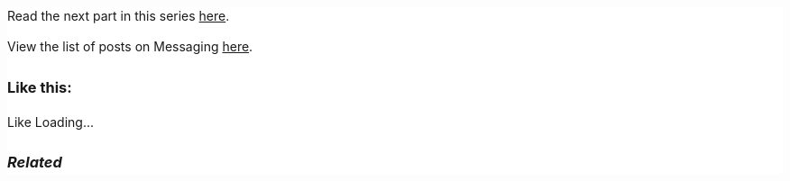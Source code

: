 Read the next part in this series [here][7].

View the list of posts on Messaging [here][1].

### Like this:

Like Loading...

### _Related_

[1]: http://dotnetcodr.com/messaging/ "Messaging"
[2]: http://geekswithblogs.net/michaelstephenson/Default.aspx "Michael Stephenson blog"
[3]: http://dotnetcodr.files.wordpress.com/2014/04/rabbitmq-new-client-package-nuget.png?w=630
[4]: http://dotnetcodr.files.wordpress.com/2014/05/large-file-received-by-receiver.png?w=630&h=121
[5]: http://dotnetcodr.files.wordpress.com/2014/05/chunks-complete.png?w=630
[6]: http://dotnetcodr.com/2014/05/05/messaging-with-rabbitmq-and-net-c-part-3-message-exchange-patterns/ "Messaging with RabbitMQ and .NET C# part 3: message exchange patterns"
[7]: http://dotnetcodr.com/2014/06/16/rabbitmq-in-net-c-basic-error-handling-in-receiver/ "RabbitMQ in .NET C#: basic error handling in Receiver"

